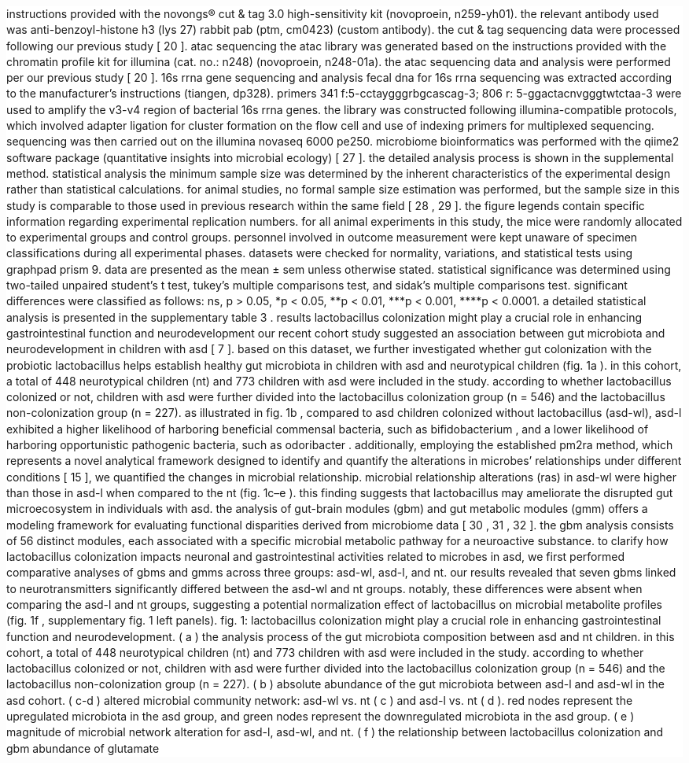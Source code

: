 instructions provided with the novongs® cut &amp; tag 3.0 high-sensitivity kit (novoproein, n259-yh01). the relevant antibody used was anti-benzoyl-histone h3 (lys 27) rabbit pab (ptm, cm0423) (custom antibody). the cut &amp; tag sequencing data were processed following our previous study [ 20 ]. atac sequencing the atac library was generated based on the instructions provided with the chromatin profile kit for illumina (cat. no.: n248) (novoproein, n248-01a). the atac sequencing data and analysis were performed per our previous study [ 20 ]. 16s rrna gene sequencing and analysis fecal dna for 16s rrna sequencing was extracted according to the manufacturer’s instructions (tiangen, dp328). primers 341 f:5-cctaygggrbgcascag-3; 806 r: 5-ggactacnvgggtwtctaa-3 were used to amplify the v3-v4 region of bacterial 16s rrna genes. the library was constructed following illumina-compatible protocols, which involved adapter ligation for cluster formation on the flow cell and use of indexing primers for multiplexed sequencing. sequencing was then carried out on the illumina novaseq 6000 pe250. microbiome bioinformatics was performed with the qiime2 software package (quantitative insights into microbial ecology) [ 27 ]. the detailed analysis process is shown in the supplemental method. statistical analysis the minimum sample size was determined by the inherent characteristics of the experimental design rather than statistical calculations. for animal studies, no formal sample size estimation was performed, but the sample size in this study is comparable to those used in previous research within the same field [ 28 , 29 ]. the figure legends contain specific information regarding experimental replication numbers. for all animal experiments in this study, the mice were randomly allocated to experimental groups and control groups. personnel involved in outcome measurement were kept unaware of specimen classifications during all experimental phases. datasets were checked for normality, variations, and statistical tests using graphpad prism 9. data are presented as the mean ± sem unless otherwise stated. statistical significance was determined using two-tailed unpaired student’s t test, tukey’s multiple comparisons test, and sidak’s multiple comparisons test. significant differences were classified as follows: ns, p &gt; 0.05, *p &lt; 0.05, **p &lt; 0.01, ***p &lt; 0.001, ****p &lt; 0.0001. a detailed statistical analysis is presented in the supplementary table 3 . results lactobacillus colonization might play a crucial role in enhancing gastrointestinal function and neurodevelopment our recent cohort study suggested an association between gut microbiota and neurodevelopment in children with asd [ 7 ]. based on this dataset, we further investigated whether gut colonization with the probiotic lactobacillus helps establish healthy gut microbiota in children with asd and neurotypical children (fig. 1a ). in this cohort, a total of 448 neurotypical children (nt) and 773 children with asd were included in the study. according to whether lactobacillus colonized or not, children with asd were further divided into the lactobacillus colonization group (n = 546) and the lactobacillus non-colonization group (n = 227). as illustrated in fig. 1b , compared to asd children colonized without lactobacillus (asd-wl), asd-l exhibited a higher likelihood of harboring beneficial commensal bacteria, such as bifidobacterium , and a lower likelihood of harboring opportunistic pathogenic bacteria, such as odoribacter . additionally, employing the established pm2ra method, which represents a novel analytical framework designed to identify and quantify the alterations in microbes’ relationships under different conditions [ 15 ], we quantified the changes in microbial relationship. microbial relationship alterations (ras) in asd-wl were higher than those in asd-l when compared to the nt (fig. 1c–e ). this finding suggests that lactobacillus may ameliorate the disrupted gut microecosystem in individuals with asd. the analysis of gut-brain modules (gbm) and gut metabolic modules (gmm) offers a modeling framework for evaluating functional disparities derived from microbiome data [ 30 , 31 , 32 ]. the gbm analysis consists of 56 distinct modules, each associated with a specific microbial metabolic pathway for a neuroactive substance. to clarify how lactobacillus colonization impacts neuronal and gastrointestinal activities related to microbes in asd, we first performed comparative analyses of gbms and gmms across three groups: asd-wl, asd-l, and nt. our results revealed that seven gbms linked to neurotransmitters significantly differed between the asd-wl and nt groups. notably, these differences were absent when comparing the asd-l and nt groups, suggesting a potential normalization effect of lactobacillus on microbial metabolite profiles (fig. 1f , supplementary fig. 1 left panels). fig. 1: lactobacillus colonization might play a crucial role in enhancing gastrointestinal function and neurodevelopment. ( a ) the analysis process of the gut microbiota composition between asd and nt children. in this cohort, a total of 448 neurotypical children (nt) and 773 children with asd were included in the study. according to whether lactobacillus colonized or not, children with asd were further divided into the lactobacillus colonization group (n = 546) and the lactobacillus non-colonization group (n = 227). ( b ) absolute abundance of the gut microbiota between asd-l and asd-wl in the asd cohort. ( c-d ) altered microbial community network: asd-wl vs. nt ( c ) and asd-l vs. nt ( d ). red nodes represent the upregulated microbiota in the asd group, and green nodes represent the downregulated microbiota in the asd group. ( e ) magnitude of microbial network alteration for asd-l, asd-wl, and nt. ( f ) the relationship between lactobacillus colonization and gbm abundance of glutamate